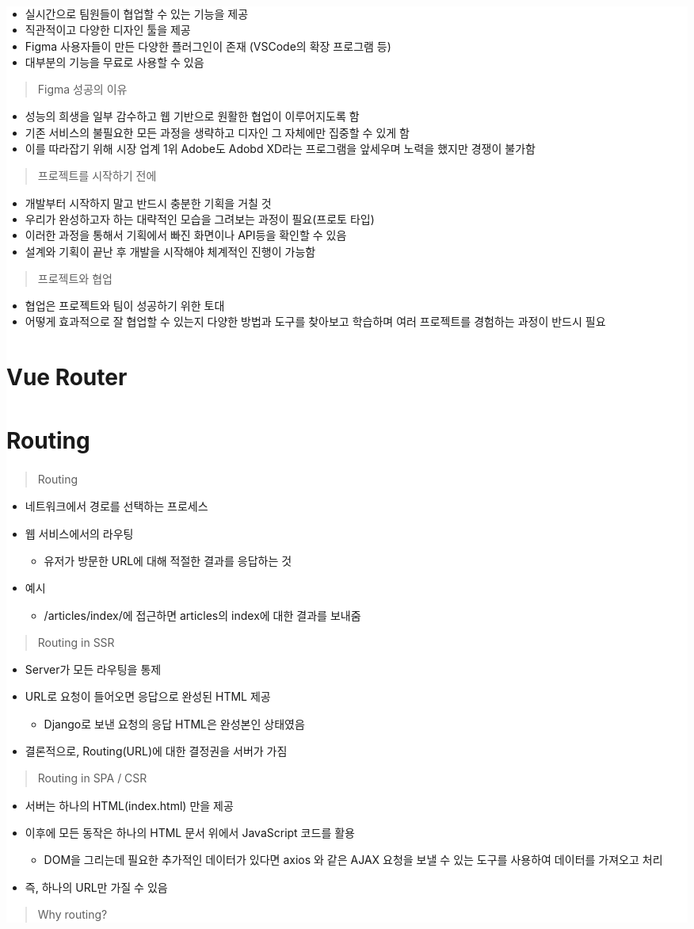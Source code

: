 - 실시간으로 팀원들이 협업할 수 있는 기능을 제공
- 직관적이고 다양한 디자인 툴을 제공
- Figma 사용자들이 만든 다양한 플러그인이 존재 (VSCode의 확장 프로그램 등)
- 대부분의 기능을 무료로 사용할 수 있음

> Figma 성공의 이유

- 성능의 희생을 일부 감수하고 웹 기반으로 원활한 협업이 이루어지도록 함
- 기존 서비스의 불필요한 모든 과정을 생략하고 디자인 그 자체에만 집중할 수 있게 함
- 이를 따라잡기 위해 시장 업계 1위 Adobe도 Adobd XD라는 프로그램을 앞세우며 노력을 했지만 경쟁이 불가함

> 프로젝트를 시작하기 전에

- 개발부터 시작하지 말고 반드시 충분한 기획을 거칠 것
- 우리가 완성하고자 하는 대략적인 모습을 그려보는 과정이 필요(프로토 타입)
- 이러한 과정을 통해서 기획에서 빠진 화면이나 API등을 확인할 수 있음
- 설계와 기획이 끝난 후 개발을 시작해야 체계적인 진행이 가능함

> 프로젝트와 협업

- 협업은 프로젝트와 팀이 성공하기 위한 토대
- 어떻게 효과적으로 잘 협업할 수 있는지 다양한 방법과 도구를 찾아보고 학습하며 여러 프로젝트를 경험하는 과정이 반드시 필요

# Vue Router

# Routing

> Routing

- 네트워크에서 경로를 선택하는 프로세스
- 웹 서비스에서의 라우팅

  - 유저가 방문한 URL에 대해 적절한 결과를 응답하는 것

- 예시

  - /articles/index/에 접근하면 articles의 index에 대한 결과를 보내줌

> Routing in SSR

- Server가 모든 라우팅을 통제
- URL로 요청이 들어오면 응답으로 완성된 HTML 제공

  - Django로 보낸 요청의 응답 HTML은 완성본인 상태였음

- 결론적으로, Routing(URL)에 대한 결정권을 서버가 가짐

> Routing in SPA / CSR

- 서버는 하나의 HTML(index.html) 만을 제공
- 이후에 모든 동작은 하나의 HTML 문서 위에서 JavaScript 코드를 활용

  - DOM을 그리는데 필요한 추가적인 데이터가 있다면 axios 와 같은 AJAX 요청을 보낼 수 있는 도구를 사용하여 데이터를 가져오고 처리

- 즉, 하나의 URL만 가질 수 있음

> Why routing?
